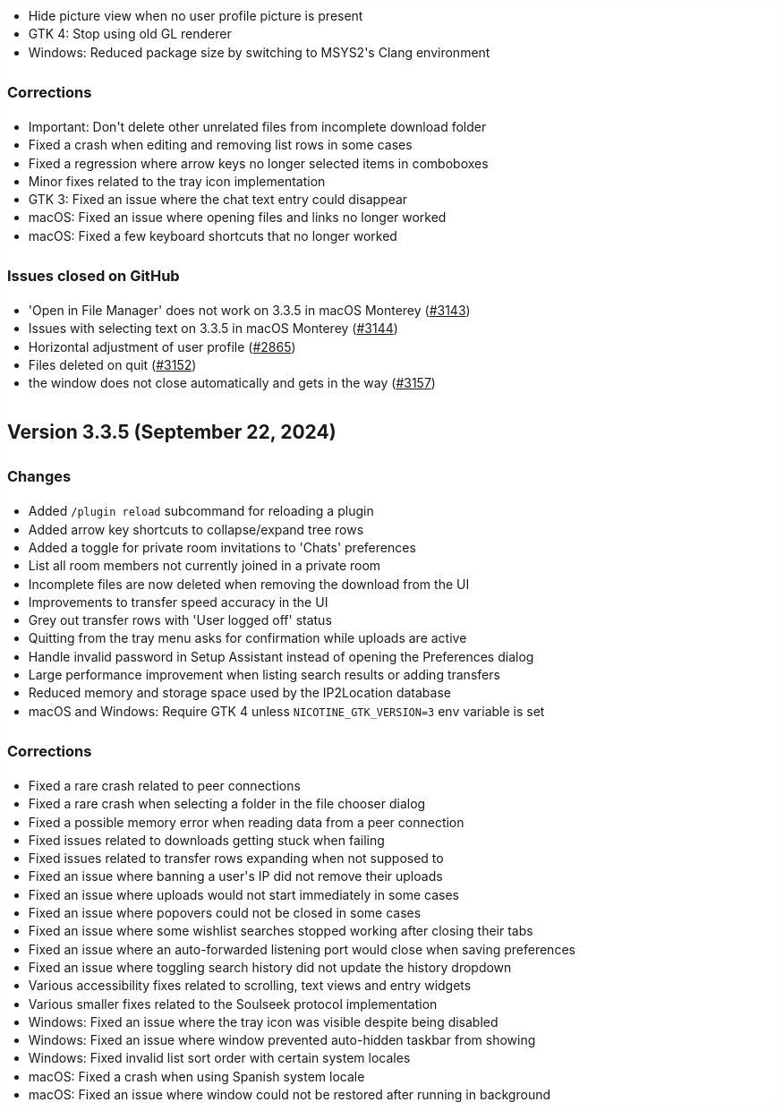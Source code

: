  * Hide picture view when no user profile picture is present
 * GTK 4: Stop using old GL renderer
 * Windows: Reduced package size by switching to MSYS2's Clang environment

### Corrections

 * Important: Don't delete other unrelated files from incomplete download folder
 * Fixed a crash when editing and removing list rows in some cases
 * Fixed a regression where arrow keys no longer selected items in comboboxes
 * Minor fixes related to the tray icon implementation
 * GTK 3: Fixed an issue where the chat text entry could disappear
 * macOS: Fixed an issue where opening files and links no longer worked
 * macOS: Fixed a few keyboard shortcuts that no longer worked

### Issues closed on GitHub

 * 'Open in File Manager' does not work on 3.3.5 in macOS Monterey ([#3143](https://github.com/nicotine-plus/nicotine-plus/issues/3143))
 * Issues with selecting text on 3.3.5 in macOS Monterey ([#3144](https://github.com/nicotine-plus/nicotine-plus/issues/3144))
 * Horizontal adjustment of user profile ([#2865](https://github.com/nicotine-plus/nicotine-plus/issues/2865))
 * Files deleted on quit ([#3152](https://github.com/nicotine-plus/nicotine-plus/issues/3152))
 * the window does not close automatically and gets in the way ([#3157](https://github.com/nicotine-plus/nicotine-plus/issues/3157))


## Version 3.3.5 (September 22, 2024)

### Changes

 * Added `/plugin reload` subcommand for reloading a plugin
 * Added arrow key shortcuts to collapse/expand tree rows
 * Added a toggle for private room invitations to 'Chats' preferences
 * List all room members not currently joined in a private room
 * Incomplete files are now deleted when removing the download from the UI
 * Improvements to transfer speed accuracy in the UI
 * Grey out transfer rows with 'User logged off' status
 * Quitting from the tray menu asks for confirmation while uploads are active
 * Handle invalid password in Setup Assistant instead of opening the Preferences dialog
 * Large performance improvement when listing search results or adding transfers
 * Reduced memory and storage space used by the IP2Location database
 * macOS and Windows: Require GTK 4 unless `NICOTINE_GTK_VERSION=3` env variable is set

### Corrections

 * Fixed a rare crash related to peer connections
 * Fixed a rare crash when selecting a folder in the file chooser dialog
 * Fixed a possible memory error when reading data from a peer connection
 * Fixed issues related to downloads getting stuck when failing
 * Fixed issues related to transfer rows expanding when not supposed to
 * Fixed an issue where banning a user's IP did not remove their uploads
 * Fixed an issue where uploads would not start immediately in some cases
 * Fixed an issue where popovers could not be closed in some cases
 * Fixed an issue where some wishlist searches stopped working after closing their tabs
 * Fixed an issue where an auto-forwarded listening port would close when saving preferences
 * Fixed an issue where toggling search history did not update the history dropdown
 * Various accessibility fixes related to scrolling, text views and entry widgets
 * Various smaller fixes related to the Soulseek protocol implementation
 * Windows: Fixed an issue where the tray icon was visible despite being disabled
 * Windows: Fixed an issue where window prevented auto-hidden taskbar from showing
 * Windows: Fixed invalid list sort order with certain system locales
 * macOS: Fixed a crash when using Spanish system locale
 * macOS: Fixed an issue where window could not be restored after running in background